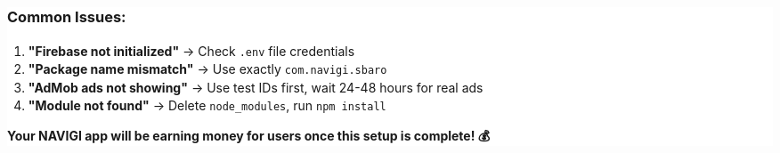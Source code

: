 ### **Common Issues:**

1. **"Firebase not initialized"** → Check `.env` file credentials
2. **"Package name mismatch"** → Use exactly `com.navigi.sbaro`
3. **"AdMob ads not showing"** → Use test IDs first, wait 24-48 hours for real ads
4. **"Module not found"** → Delete `node_modules`, run `npm install`

**Your NAVIGI app will be earning money for users once this setup is complete! 💰**